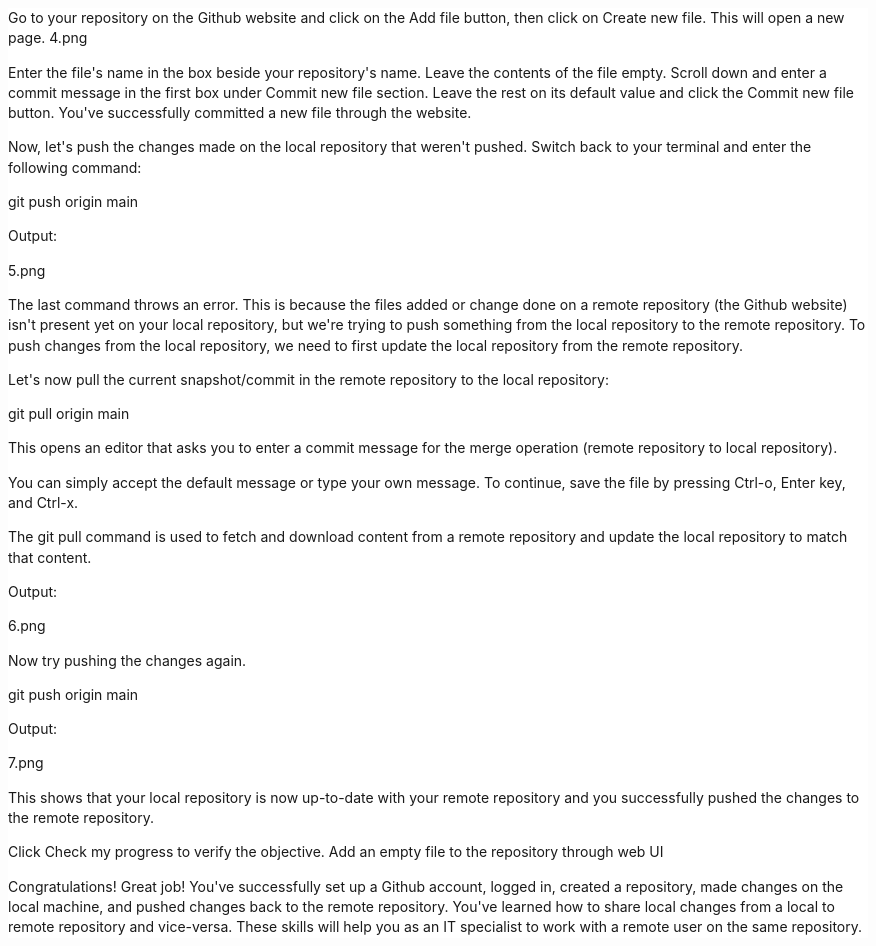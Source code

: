 Go to your repository on the Github website and click on the Add file button, then click on Create new file. This will open a new page.
4.png

Enter the file's name in the box beside your repository's name. Leave the contents of the file empty.
Scroll down and enter a commit message in the first box under Commit new file section.
Leave the rest on its default value and click the Commit new file button.
You've successfully committed a new file through the website.

Now, let's push the changes made on the local repository that weren't pushed. Switch back to your terminal and enter the following command:

git push origin main

Output:

5.png

The last command throws an error. This is because the files added or change done on a remote repository (the Github website) isn't present yet on your local repository, but we're trying to push something from the local repository to the remote repository. To push changes from the local repository, we need to first update the local repository from the remote repository.

Let's now pull the current snapshot/commit in the remote repository to the local repository:

git pull origin main

This opens an editor that asks you to enter a commit message for the merge operation (remote repository to local repository).

You can simply accept the default message or type your own message. To continue, save the file by pressing Ctrl-o, Enter key, and Ctrl-x.

The git pull command is used to fetch and download content from a remote repository and update the local repository to match that content.

Output:

6.png

Now try pushing the changes again.

git push origin main

Output:

7.png

This shows that your local repository is now up-to-date with your remote repository and you successfully pushed the changes to the remote repository.

Click Check my progress to verify the objective.
Add an empty file to the repository through web UI

Congratulations!
Great job! You've successfully set up a Github account, logged in, created a repository, made changes on the local machine, and pushed changes back to the remote repository. You've learned how to share local changes from a local to remote repository and vice-versa. These skills will help you as an IT specialist to work with a remote user on the same repository.
